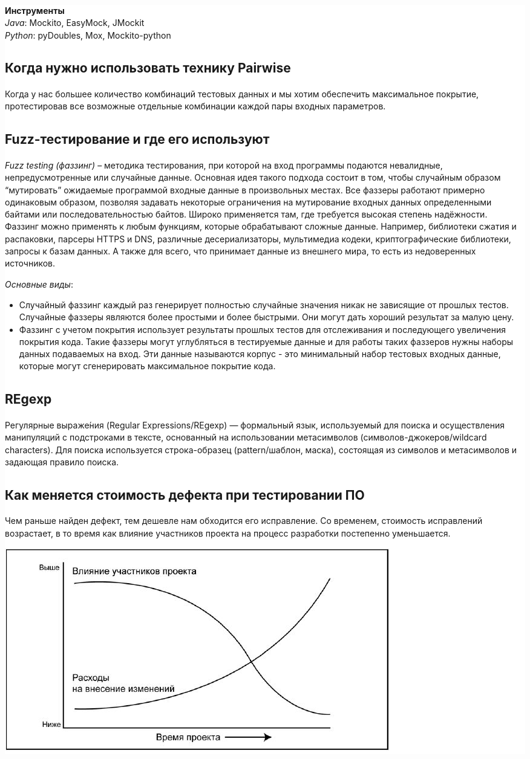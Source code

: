 **Инструменты**  
*Java*: Mockito, EasyMock, JMockit  
*Python*: pyDoubles, Mox, Mockito-python


## **Когда нужно использовать технику Pairwise**
Когда у нас большее количество комбинаций тестовых данных и мы хотим обеспечить максимальное покрытие, протестировав все возможные отдельные комбинации каждой пары входных параметров.

## **Fuzz-тестирование и где его используют**
*Fuzz testing (фаззинг)* – методика тестирования, при которой на вход программы подаются невалидные, непредусмотренные или случайные данные. Основная идея такого подхода состоит в том, чтобы случайным образом “мутировать” ожидаемые программой входные данные в произвольных местах. Все фаззеры работают примерно одинаковым образом, позволяя задавать некоторые ограничения на мутирование входных данных определенными байтами или последовательностью байтов. Широко применяется там, где требуется высокая степень надёжности.  
Фаззинг можно применять к любым функциям, которые обрабатывают сложные данные. Например, библиотеки сжатия и распаковки, парсеры HTTPS и DNS, различные десериализаторы, мультимедиа кодеки, криптографические библиотеки, запросы к базам данных. А также для всего, что принимает данные из внешнего мира, то есть из недоверенных источников.

*Основные виды*:
* Случайный фаззинг каждый раз генерирует полностью случайные значения никак не зависящие от прошлых тестов. Случайные фаззеры являются более простыми и более быстрыми. Они могут дать хороший результат за малую цену.
* Фаззинг с учетом покрытия использует результаты прошлых тестов для отслеживания и последующего увеличения покрытия кода. Такие фаззеры могут углубляться в тестируемые данные и для работы таких фаззеров нужны наборы данных подаваемых на вход. Эти данные называются корпус - это минимальный набор тестовых входных данные, которые могут сгенерировать максимальное покрытие кода.


## **REgexp**
Регулярные выраже́ния (Regular Expressions/REgexp) — формальный язык, используемый для поиска и осуществления манипуляций с подстроками в тексте, основанный на использовании метасимволов (символов-джокеров/wildcard characters). Для поиска используется строка-образец (pattern/шаблон, маска), состоящая из символов и метасимволов и задающая правило поиска.


## **Как меняется стоимость дефекта при тестировании ПО**
Чем раньше найден дефект, тем дешевле нам обходится его исправление. Со временем, стоимость исправлений возрастает, в то время как влияние участников проекта на процесс разработки постепенно уменьшается.

![IMG](img/defect_price.jpg)
